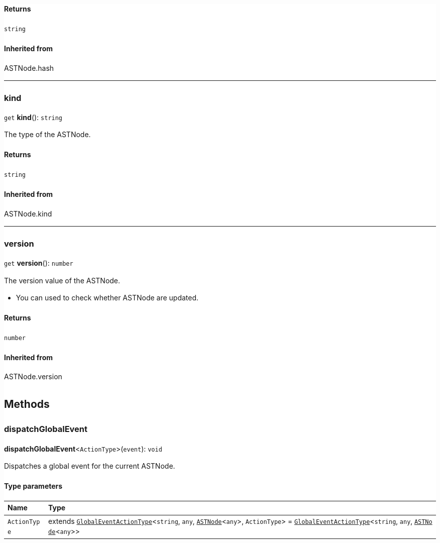 #### Returns

`string`

#### Inherited from

ASTNode.hash

***

### kind

`get` **kind**(): `string`

The type of the ASTNode.

#### Returns

`string`

#### Inherited from

ASTNode.kind

***

### version

`get` **version**(): `number`

The version value of the ASTNode.

* You can used to check whether ASTNode are updated.

#### Returns

`number`

#### Inherited from

ASTNode.version

## Methods

### dispatchGlobalEvent

**dispatchGlobalEvent**<`ActionType`>(`event`): `void`

Dispatches a global event for the current ASTNode.

#### Type parameters

| Name | Type |
| :------ | :------ |
| `ActionType` | extends [`GlobalEventActionType`](/en/auto-docs/fixed-layout-editor/interfaces/GlobalEventActionType.md)<`string`, `any`, [`ASTNode`](/en/auto-docs/fixed-layout-editor/classes/ASTNode.md)<`any`>, `ActionType`> = [`GlobalEventActionType`](/en/auto-docs/fixed-layout-editor/interfaces/GlobalEventActionType.md)<`string`, `any`, [`ASTNode`](/en/auto-docs/fixed-layout-editor/classes/ASTNode.md)<`any`>> |
